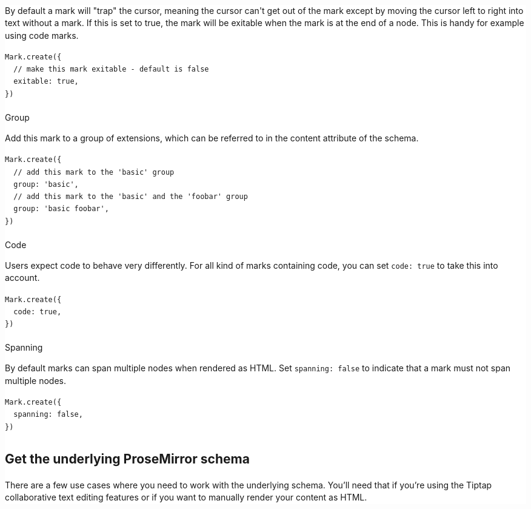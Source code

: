 By default a mark will "trap" the cursor, meaning the cursor can't get out of the mark except by moving the cursor left to right into text without a mark. If this is set to true, the mark will be exitable when the mark is at the end of a node. This is handy for example using code marks.

    Mark.create({
      // make this mark exitable - default is false
      exitable: true,
    })
    

#### [](https://tiptap.dev/docs/editor/core-concepts/schema#group)
Group

Add this mark to a group of extensions, which can be referred to in the content attribute of the schema.

    Mark.create({
      // add this mark to the 'basic' group
      group: 'basic',
      // add this mark to the 'basic' and the 'foobar' group
      group: 'basic foobar',
    })
    

#### [](https://tiptap.dev/docs/editor/core-concepts/schema#code)
Code

Users expect code to behave very differently. For all kind of marks containing code, you can set `code: true` to take this into account.

    Mark.create({
      code: true,
    })
    

#### [](https://tiptap.dev/docs/editor/core-concepts/schema#spanning)
Spanning

By default marks can span multiple nodes when rendered as HTML. Set `spanning: false` to indicate that a mark must not span multiple nodes.

    Mark.create({
      spanning: false,
    })
    

[](https://tiptap.dev/docs/editor/core-concepts/schema#get-the-underlying-prosemirror-schema)
Get the underlying ProseMirror schema
-----------------------------------------------------------------------------------------------------------------------------------

There are a few use cases where you need to work with the underlying schema. You’ll need that if you’re using the Tiptap collaborative text editing features or if you want to manually render your content as HTML.
